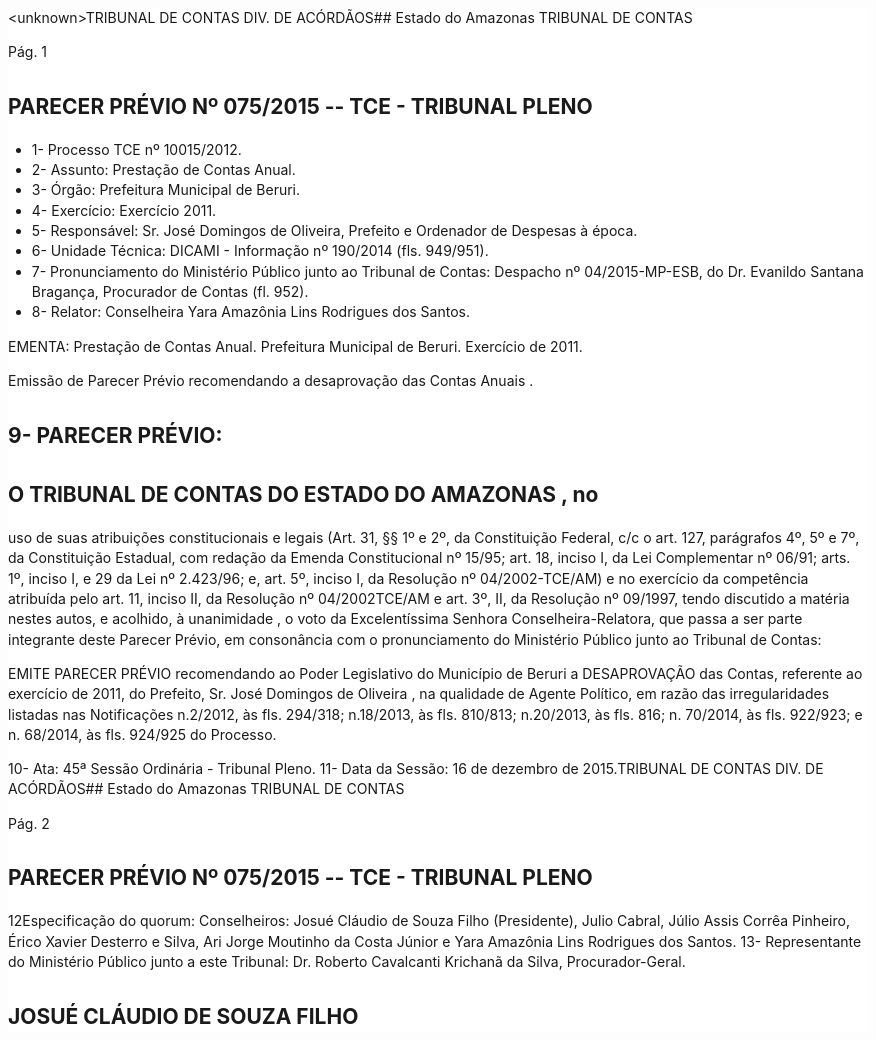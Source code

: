 &lt;unknown&gt;TRIBUNAL DE CONTAS DIV. DE ACÓRDÃOS## Estado do Amazonas TRIBUNAL DE CONTAS

Pág. 1

## PARECER PRÉVIO Nº 075/2015 -- TCE - TRIBUNAL PLENO

- 1- Processo TCE nº 10015/2012.
- 2- Assunto: Prestação de Contas Anual.
- 3- Órgão: Prefeitura Municipal de Beruri.
- 4- Exercício: Exercício 2011.
- 5- Responsável: Sr. José Domingos de Oliveira, Prefeito e Ordenador de Despesas à época.
- 6- Unidade Técnica: DICAMI - Informação nº 190/2014 (fls. 949/951).
- 7- Pronunciamento do Ministério Público junto ao Tribunal de Contas: Despacho nº 04/2015-MP-ESB, do Dr. Evanildo Santana Bragança, Procurador de Contas (fl. 952).
- 8- Relator: Conselheira Yara Amazônia Lins Rodrigues dos Santos.

EMENTA: Prestação de Contas Anual. Prefeitura  Municipal  de  Beruri.  Exercício  de 2011.

Emissão de Parecer Prévio recomendando a desaprovação das Contas Anuais .

## 9- PARECER PRÉVIO:

## O TRIBUNAL DE CONTAS DO ESTADO DO AMAZONAS ,  no

uso  de  suas  atribuições  constitucionais  e  legais  (Art.  31,  §§  1º  e  2º,  da  Constituição Federal, c/c o art. 127, parágrafos 4º, 5º e 7º, da Constituição Estadual, com redação da Emenda Constitucional nº 15/95; art. 18, inciso I, da Lei Complementar nº 06/91; arts. 1º, inciso I, e 29 da Lei nº 2.423/96; e, art. 5º, inciso I, da Resolução nº 04/2002-TCE/AM) e no exercício da competência atribuída pelo art. 11, inciso II, da Resolução nº 04/2002TCE/AM e art. 3º, II, da Resolução nº 09/1997, tendo discutido a matéria nestes autos, e acolhido, à unanimidade ,  o  voto  da  Excelentíssima Senhora Conselheira-Relatora, que passa a ser parte integrante deste Parecer Prévio, em consonância com o pronunciamento do Ministério Público junto ao Tribunal de Contas:

EMITE PARECER PRÉVIO recomendando ao Poder Legislativo do Município de Beruri a DESAPROVAÇÃO das Contas, referente ao exercício de 2011, do Prefeito, Sr. José Domingos de Oliveira , na qualidade de Agente Político, em razão das irregularidades listadas nas Notificações n.2/2012, às fls. 294/318; n.18/2013, às fls. 810/813; n.20/2013, às fls. 816; n. 70/2014, às fls. 922/923; e n. 68/2014, às fls. 924/925 do Processo.

10- Ata: 45ª Sessão Ordinária - Tribunal Pleno. 11- Data da Sessão: 16 de dezembro de 2015.TRIBUNAL DE CONTAS DIV. DE ACÓRDÃOS## Estado do Amazonas TRIBUNAL DE CONTAS

Pág. 2

## PARECER PRÉVIO Nº 075/2015 -- TCE - TRIBUNAL PLENO

12Especificação do quorum: Conselheiros: Josué Cláudio de Souza Filho (Presidente), Julio Cabral, Júlio  Assis Corrêa Pinheiro, Érico Xavier Desterro e Silva, Ari Jorge Moutinho da Costa Júnior e Yara Amazônia Lins Rodrigues dos Santos. 13- Representante do Ministério Público junto a este Tribunal: Dr. Roberto Cavalcanti Krichanã da Silva, Procurador-Geral.

## JOSUÉ CLÁUDIO DE SOUZA FILHO
